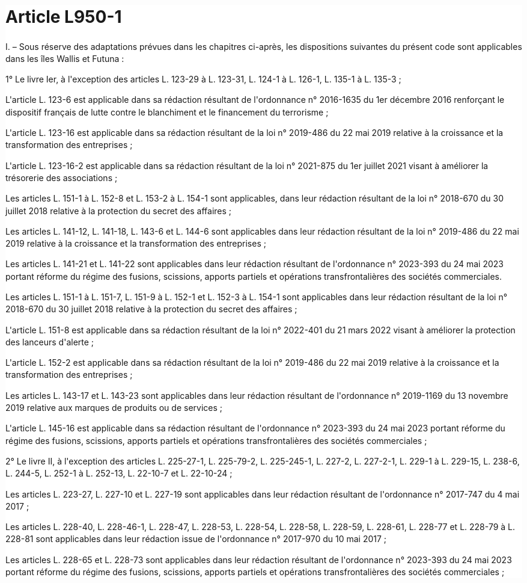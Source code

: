 # Article L950-1

I. – Sous réserve des adaptations prévues dans les chapitres ci-après, les dispositions suivantes du présent code sont applicables dans les îles Wallis et Futuna :

1° Le livre Ier, à l'exception des articles L. 123-29 à L. 123-31, L. 124-1 à L. 126-1, L. 135-1 à L. 135-3 ;

L'article L. 123-6 est applicable dans sa rédaction résultant de l'ordonnance n° 2016-1635 du 1er décembre 2016 renforçant le dispositif français de lutte contre le blanchiment et le financement du terrorisme ;

L'article L. 123-16 est applicable dans sa rédaction résultant de la loi n° 2019-486 du 22 mai 2019 relative à la croissance et la transformation des entreprises ;

L'article L. 123-16-2 est applicable dans sa rédaction résultant de la loi n° 2021-875 du 1er juillet 2021 visant à améliorer la trésorerie des associations ;

Les articles L. 151-1 à L. 152-8 et L. 153-2 à L. 154-1 sont applicables, dans leur rédaction résultant de la loi n° 2018-670 du 30 juillet 2018 relative à la protection du secret des affaires ;

Les articles L. 141-12, L. 141-18, L. 143-6 et L. 144-6 sont applicables dans leur rédaction résultant de la loi n° 2019-486 du 22 mai 2019 relative à la croissance et la transformation des entreprises ;

Les articles L. 141-21 et L. 141-22 sont applicables dans leur rédaction résultant de l'ordonnance n° 2023-393 du 24 mai 2023 portant réforme du régime des fusions, scissions, apports partiels et opérations transfrontalières des sociétés commerciales.

Les articles L. 151-1 à L. 151-7, L. 151-9 à L. 152-1 et L. 152-3 à L. 154-1 sont applicables dans leur rédaction résultant de la loi n° 2018-670 du 30 juillet 2018 relative à la protection du secret des affaires ;

L'article L. 151-8 est applicable dans sa rédaction résultant de la loi n° 2022-401 du 21 mars 2022 visant à améliorer la protection des lanceurs d'alerte ;

L'article L. 152-2 est applicable dans sa rédaction résultant de la loi n° 2019-486 du 22 mai 2019 relative à la croissance et la transformation des entreprises ;

Les articles L. 143-17 et L. 143-23 sont applicables dans leur rédaction résultant de l'ordonnance n° 2019-1169 du 13 novembre 2019 relative aux marques de produits ou de services ;

L'article L. 145-16 est applicable dans sa rédaction résultant de l'ordonnance n° 2023-393 du 24 mai 2023 portant réforme du régime des fusions, scissions, apports partiels et opérations transfrontalières des sociétés commerciales ;

2° Le livre II, à l'exception des articles L. 225-27-1, L. 225-79-2, L. 225-245-1, L. 227-2, L. 227-2-1, L. 229-1 à L. 229-15, L. 238-6, L. 244-5, L. 252-1 à L. 252-13, L. 22-10-7 et L. 22-10-24 ;

Les articles L. 223-27, L. 227-10 et L. 227-19 sont applicables dans leur rédaction résultant de l'ordonnance n° 2017-747 du 4 mai 2017 ;

Les articles L. 228-40, L. 228-46-1, L. 228-47, L. 228-53, L. 228-54, L. 228-58, L. 228-59, L. 228-61, L. 228-77 et L. 228-79 à L. 228-81 sont applicables dans leur rédaction issue de l'ordonnance n° 2017-970 du 10 mai 2017 ;

Les articles L. 228-65 et L. 228-73 sont applicables dans leur rédaction résultant de l'ordonnance n° 2023-393 du 24 mai 2023 portant réforme du régime des fusions, scissions, apports partiels et opérations transfrontalières des sociétés commerciales ;
